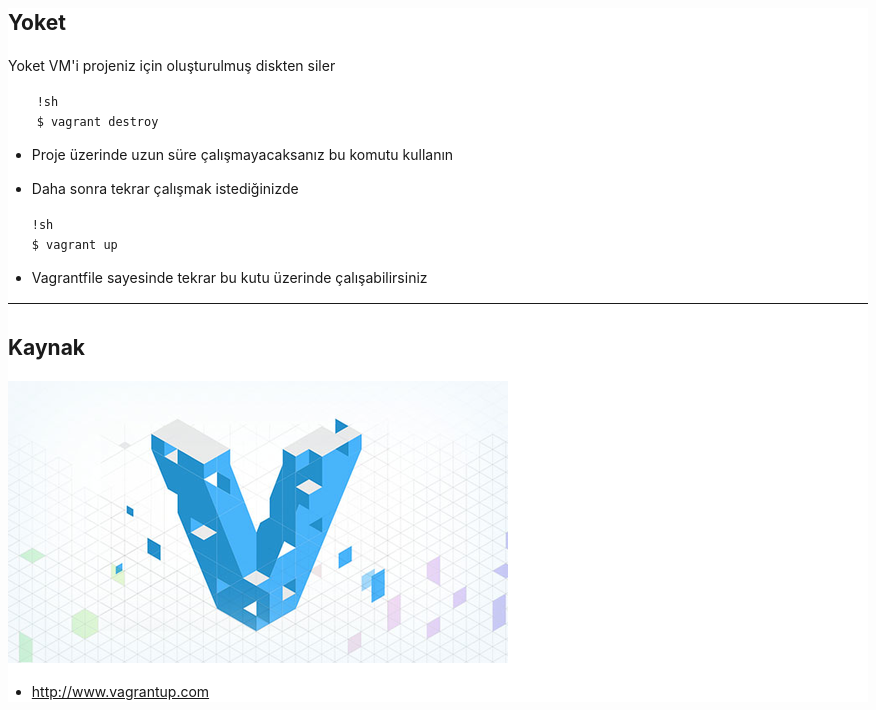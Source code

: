 ##  Yoket

Yoket VM'i projeniz için oluşturulmuş diskten siler

        !sh
        $ vagrant destroy

*   Proje üzerinde uzun süre çalışmayacaksanız bu komutu kullanın

*   Daha sonra tekrar çalışmak istediğinizde

        !sh
        $ vagrant up

*   Vagrantfile sayesinde tekrar bu kutu üzerinde çalışabilirsiniz

---

##  Kaynak

![vagrant-logo](media/vagrant-logo.png)

*   http://www.vagrantup.com
